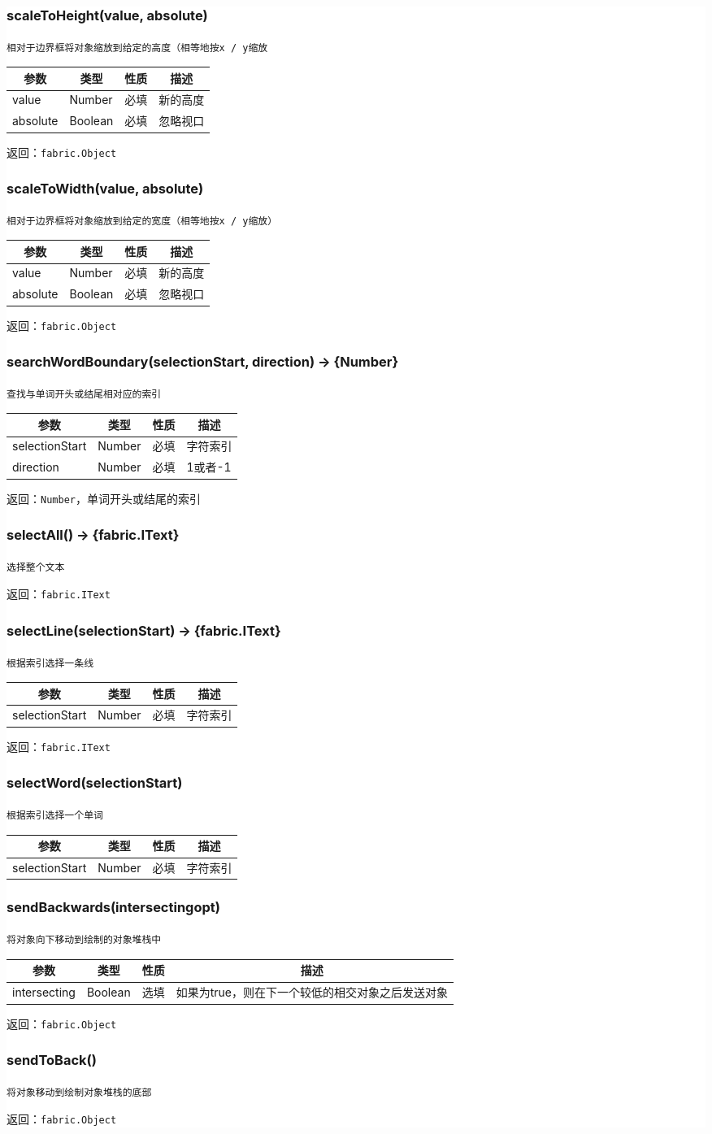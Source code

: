 ### scaleToHeight(value, absolute) 
    相对于边界框将对象缩放到给定的高度（相等地按x / y缩放
 参数|类型|性质|描述
|---|---|---|---
value|Number|必填|新的高度
absolute|Boolean|必填|忽略视口
返回：`fabric.Object`

### scaleToWidth(value, absolute) 
    相对于边界框将对象缩放到给定的宽度（相等地按x / y缩放）
 参数|类型|性质|描述
|---|---|---|---
value|Number|必填|新的高度
absolute|Boolean|必填|忽略视口
返回：`fabric.Object`


### searchWordBoundary(selectionStart, direction) → {Number}
    查找与单词开头或结尾相对应的索引
 参数|类型|性质|描述
|---|---|---|---
selectionStart|Number|必填|字符索引
direction|Number|必填|1或者-1
返回：`Number`，单词开头或结尾的索引

### selectAll() → {fabric.IText}
    选择整个文本
返回：`fabric.IText`

### selectLine(selectionStart) → {fabric.IText}
    根据索引选择一条线
 参数|类型|性质|描述
|---|---|---|---
selectionStart|Number|必填|字符索引
返回：`fabric.IText`


### selectWord(selectionStart)
    根据索引选择一个单词
 参数|类型|性质|描述
|---|---|---|---
selectionStart|Number|必填|字符索引





### sendBackwards(intersectingopt) 
    将对象向下移动到绘制的对象堆栈中
 参数|类型|性质|描述
|---|---|---|---
intersecting|Boolean|选填|如果为true，则在下一个较低的相交对象之后发送对象
返回：`fabric.Object`

### sendToBack() 
    将对象移动到绘制对象堆栈的底部
返回：`fabric.Object`
